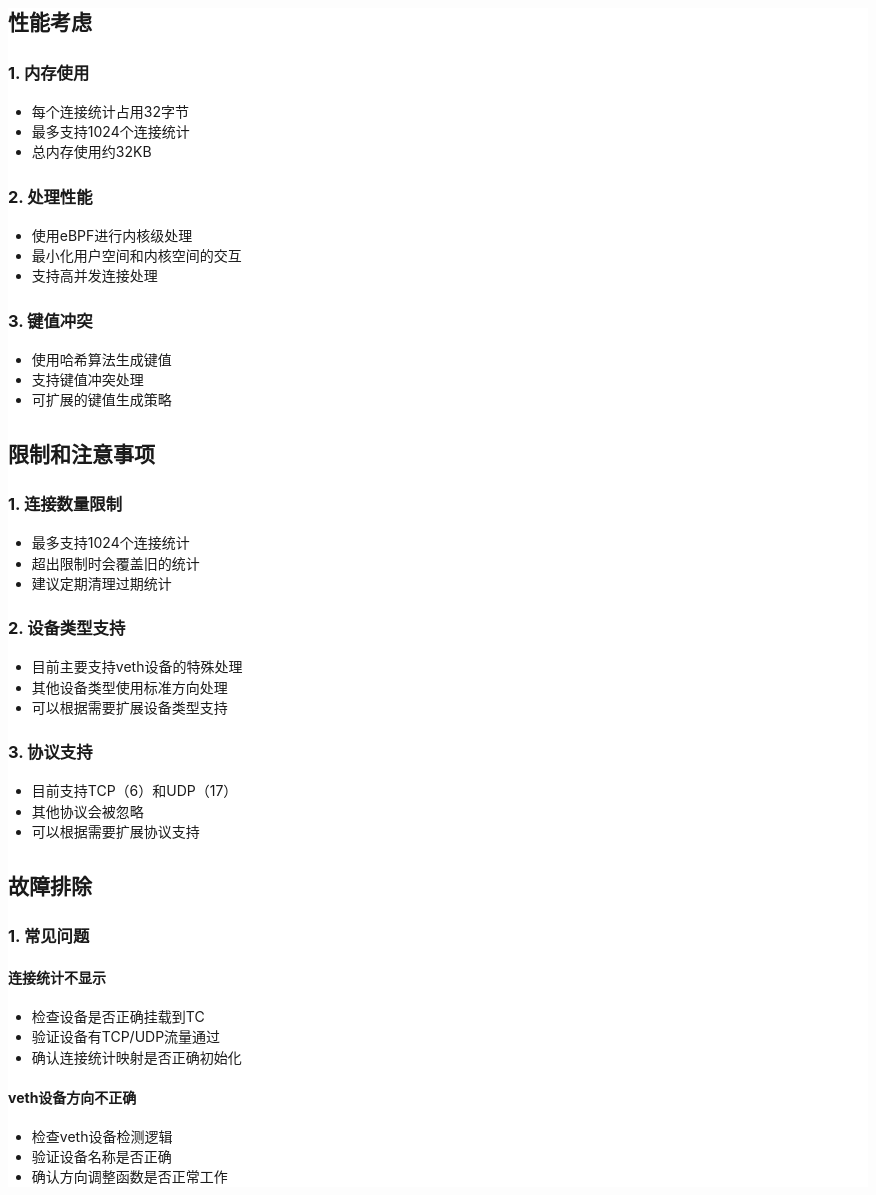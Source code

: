 ## 性能考虑

### 1. 内存使用
- 每个连接统计占用32字节
- 最多支持1024个连接统计
- 总内存使用约32KB

### 2. 处理性能
- 使用eBPF进行内核级处理
- 最小化用户空间和内核空间的交互
- 支持高并发连接处理

### 3. 键值冲突
- 使用哈希算法生成键值
- 支持键值冲突处理
- 可扩展的键值生成策略

## 限制和注意事项

### 1. 连接数量限制
- 最多支持1024个连接统计
- 超出限制时会覆盖旧的统计
- 建议定期清理过期统计

### 2. 设备类型支持
- 目前主要支持veth设备的特殊处理
- 其他设备类型使用标准方向处理
- 可以根据需要扩展设备类型支持

### 3. 协议支持
- 目前支持TCP（6）和UDP（17）
- 其他协议会被忽略
- 可以根据需要扩展协议支持

## 故障排除

### 1. 常见问题

#### 连接统计不显示
- 检查设备是否正确挂载到TC
- 验证设备有TCP/UDP流量通过
- 确认连接统计映射是否正确初始化

#### veth设备方向不正确
- 检查veth设备检测逻辑
- 验证设备名称是否正确
- 确认方向调整函数是否正常工作
